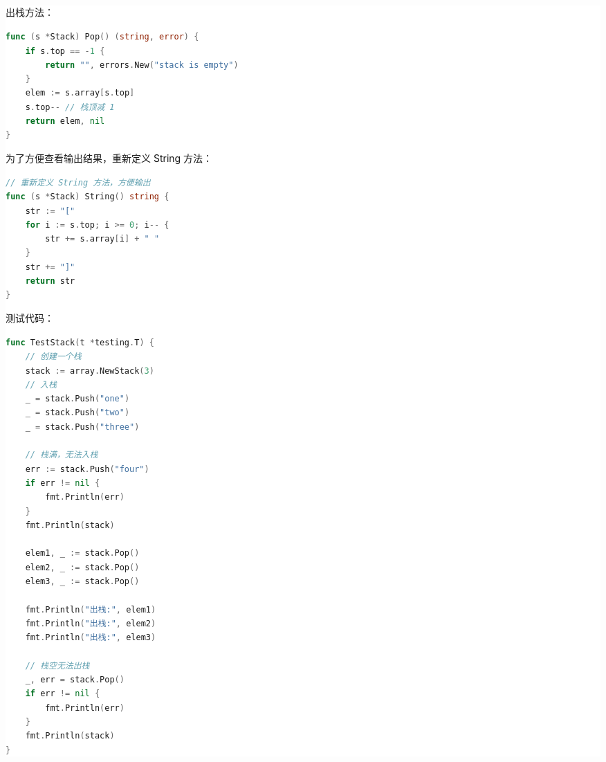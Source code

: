 出栈方法：

```go
func (s *Stack) Pop() (string, error) {
    if s.top == -1 {
        return "", errors.New("stack is empty")
    }
    elem := s.array[s.top]
    s.top-- // 栈顶减 1
    return elem, nil
}
```

为了方便查看输出结果，重新定义 String 方法：

```go
// 重新定义 String 方法，方便输出
func (s *Stack) String() string {
    str := "["
    for i := s.top; i >= 0; i-- {
        str += s.array[i] + " "
    }
    str += "]"
    return str
}
```

测试代码：

```go
func TestStack(t *testing.T) {
    // 创建一个栈
    stack := array.NewStack(3)
    // 入栈
    _ = stack.Push("one")
    _ = stack.Push("two")
    _ = stack.Push("three")

    // 栈满，无法入栈
    err := stack.Push("four")
    if err != nil {
        fmt.Println(err)
    }
    fmt.Println(stack)

    elem1, _ := stack.Pop()
    elem2, _ := stack.Pop()
    elem3, _ := stack.Pop()

    fmt.Println("出栈:", elem1)
    fmt.Println("出栈:", elem2)
    fmt.Println("出栈:", elem3)

    // 栈空无法出栈
    _, err = stack.Pop()
    if err != nil {
        fmt.Println(err)
    }
    fmt.Println(stack)
}
```

